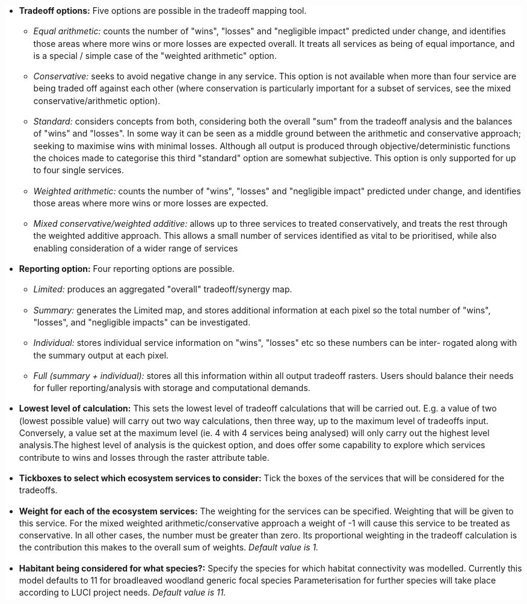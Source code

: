 - **Tradeoff options:** Five options are possible in the tradeoff mapping tool. 

    - *Equal arithmetic:* counts the number of "wins", "losses" and "negligible impact" predicted under change, and identifies those areas where more wins or more losses are expected overall. It treats all services as being of equal importance, and is a special / simple case of the "weighted arithmetic" option. 

    - *Conservative:* seeks to avoid negative change in any service. This option is not available when more than four service are being traded off against each other (where conservation is particularly important for a subset of services, see the mixed conservative/arithmetic option). 

    - *Standard:* considers concepts from both, considering both the overall "sum" from the tradeoff analysis and the balances of "wins" and "losses". In some way it can be seen as a middle ground between the arithmetic and conservative approach; seeking to maximise wins with minimal losses. Although all output is produced through objective/deterministic functions the choices made to categorise this third "standard" option are somewhat subjective. This option is only supported for up to four single services. 

    - *Weighted arithmetic:* counts the number of "wins", "losses" and "negligible impact" predicted under change, and identifies those areas where more wins or more losses are expected. 

    - *Mixed conservative/weighted additive:* allows up to three services to treated conservatively, and treats the rest through the weighted additive approach. This allows a small number of services identified as vital to be prioritised, while also enabling consideration of a wider range of services 

- **Reporting option:** Four reporting options are possible. 

    - *Limited:* produces an aggregated "overall" tradeoff/synergy map. 

    - *Summary:* generates the Limited map, and stores additional information at each pixel so the total number of "wins", "losses", and "negligible impacts" can be investigated. 

    - *Individual:* stores individual service information on "wins", "losses" etc so these numbers can be inter- rogated along with the summary output at each pixel. 

    - *Full (summary + individual):* stores all this information within all output tradeoff rasters. Users should balance their needs for fuller reporting/analysis with storage and computational demands. 

- **Lowest level of calculation:** This sets the lowest level of tradeoff calculations that will be carried out. E.g. a value of two (lowest possible value) will carry out two way calculations, then three way, up to the maximum level of tradeoffs input. Conversely, a value set at the maximum level (ie. 4 with 4 services being analysed) will only carry out the highest level analysis.The highest level of analysis is the quickest option, and does offer some capability to explore which services contribute to wins and losses through the raster attribute table. 

- **Tickboxes to select which ecosystem services to consider:** Tick the boxes of the services that will be considered for the tradeoffs. 

- **Weight for each of the ecosystem services:** The weighting for the services can be specified. Weighting that will be given to this service. For the mixed weighted arithmetic/conservative approach a weight of -1 will cause this service to be treated as conservative. In all other cases, the number must be greater than zero. Its proportional weighting in the tradeoff calculation is the contribution this makes to the overall sum of weights. *Default value is 1.*

- **Habitant being considered for what species?:** Specify the species for which habitat connectivity was modelled. Currently this model defaults to 11 for broadleaved woodland generic focal species Parameterisation for further species will take place according to LUCI project needs. *Default value is 11.*
